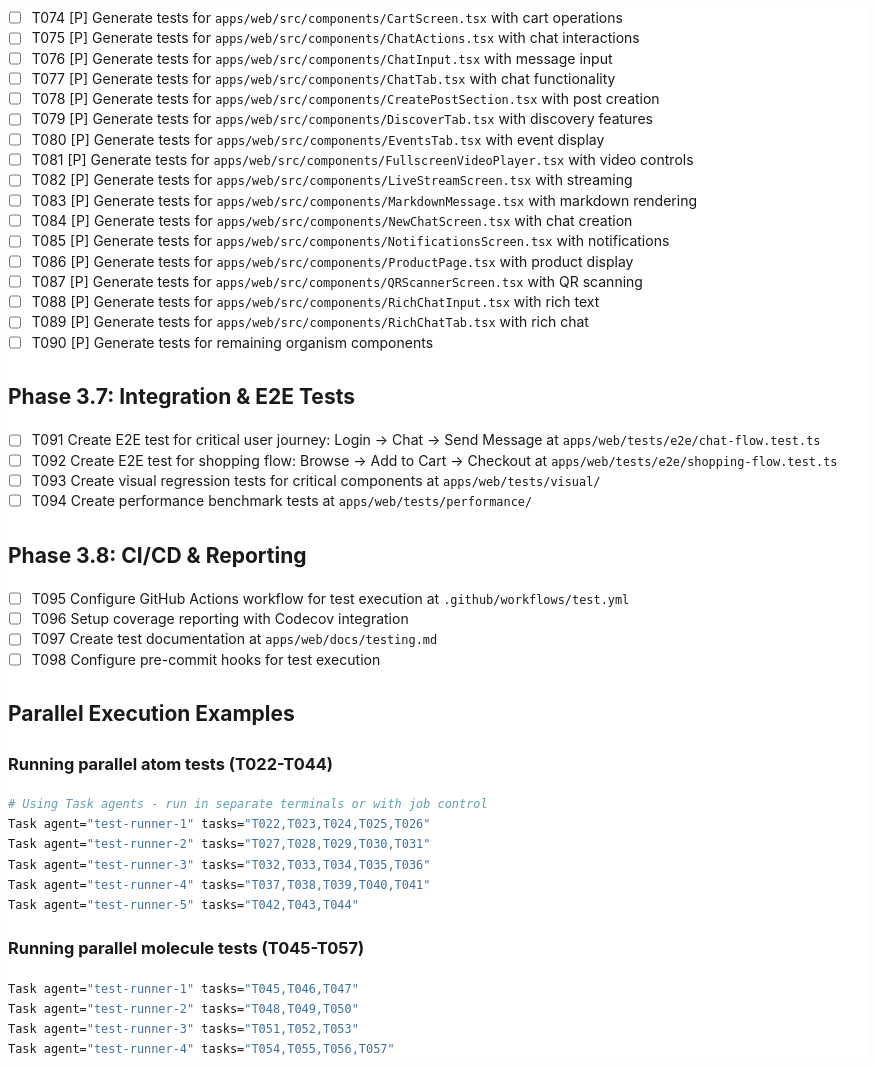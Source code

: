 - [ ] T074 [P] Generate tests for `apps/web/src/components/CartScreen.tsx` with cart operations
- [ ] T075 [P] Generate tests for `apps/web/src/components/ChatActions.tsx` with chat interactions
- [ ] T076 [P] Generate tests for `apps/web/src/components/ChatInput.tsx` with message input
- [ ] T077 [P] Generate tests for `apps/web/src/components/ChatTab.tsx` with chat functionality
- [ ] T078 [P] Generate tests for `apps/web/src/components/CreatePostSection.tsx` with post creation
- [ ] T079 [P] Generate tests for `apps/web/src/components/DiscoverTab.tsx` with discovery features
- [ ] T080 [P] Generate tests for `apps/web/src/components/EventsTab.tsx` with event display
- [ ] T081 [P] Generate tests for `apps/web/src/components/FullscreenVideoPlayer.tsx` with video controls
- [ ] T082 [P] Generate tests for `apps/web/src/components/LiveStreamScreen.tsx` with streaming
- [ ] T083 [P] Generate tests for `apps/web/src/components/MarkdownMessage.tsx` with markdown rendering
- [ ] T084 [P] Generate tests for `apps/web/src/components/NewChatScreen.tsx` with chat creation
- [ ] T085 [P] Generate tests for `apps/web/src/components/NotificationsScreen.tsx` with notifications
- [ ] T086 [P] Generate tests for `apps/web/src/components/ProductPage.tsx` with product display
- [ ] T087 [P] Generate tests for `apps/web/src/components/QRScannerScreen.tsx` with QR scanning
- [ ] T088 [P] Generate tests for `apps/web/src/components/RichChatInput.tsx` with rich text
- [ ] T089 [P] Generate tests for `apps/web/src/components/RichChatTab.tsx` with rich chat
- [ ] T090 [P] Generate tests for remaining organism components

## Phase 3.7: Integration & E2E Tests

- [ ] T091 Create E2E test for critical user journey: Login → Chat → Send Message at `apps/web/tests/e2e/chat-flow.test.ts`
- [ ] T092 Create E2E test for shopping flow: Browse → Add to Cart → Checkout at `apps/web/tests/e2e/shopping-flow.test.ts`
- [ ] T093 Create visual regression tests for critical components at `apps/web/tests/visual/`
- [ ] T094 Create performance benchmark tests at `apps/web/tests/performance/`

## Phase 3.8: CI/CD & Reporting

- [ ] T095 Configure GitHub Actions workflow for test execution at `.github/workflows/test.yml`
- [ ] T096 Setup coverage reporting with Codecov integration
- [ ] T097 Create test documentation at `apps/web/docs/testing.md`
- [ ] T098 Configure pre-commit hooks for test execution

## Parallel Execution Examples

### Running parallel atom tests (T022-T044)
```bash
# Using Task agents - run in separate terminals or with job control
Task agent="test-runner-1" tasks="T022,T023,T024,T025,T026"
Task agent="test-runner-2" tasks="T027,T028,T029,T030,T031"
Task agent="test-runner-3" tasks="T032,T033,T034,T035,T036"
Task agent="test-runner-4" tasks="T037,T038,T039,T040,T041"
Task agent="test-runner-5" tasks="T042,T043,T044"
```

### Running parallel molecule tests (T045-T057)
```bash
Task agent="test-runner-1" tasks="T045,T046,T047"
Task agent="test-runner-2" tasks="T048,T049,T050"
Task agent="test-runner-3" tasks="T051,T052,T053"
Task agent="test-runner-4" tasks="T054,T055,T056,T057"
```
